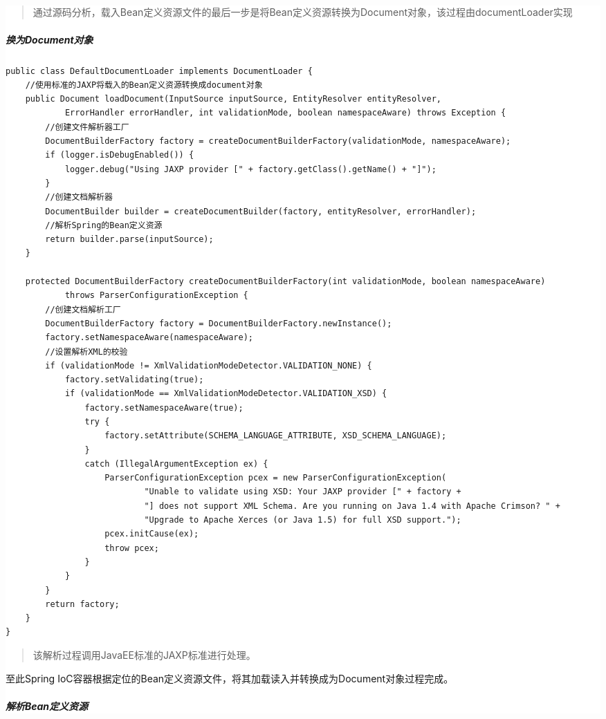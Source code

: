 > 通过源码分析，载入Bean定义资源文件的最后一步是将Bean定义资源转换为Document对象，该过程由documentLoader实现

##### 换为Document对象 #####

	public class DefaultDocumentLoader implements DocumentLoader {
		//使用标准的JAXP将载入的Bean定义资源转换成document对象
		public Document loadDocument(InputSource inputSource, EntityResolver entityResolver,
				ErrorHandler errorHandler, int validationMode, boolean namespaceAware) throws Exception {
			//创建文件解析器工厂 
			DocumentBuilderFactory factory = createDocumentBuilderFactory(validationMode, namespaceAware);
			if (logger.isDebugEnabled()) {
				logger.debug("Using JAXP provider [" + factory.getClass().getName() + "]");
			}
			//创建文档解析器
			DocumentBuilder builder = createDocumentBuilder(factory, entityResolver, errorHandler);
			//解析Spring的Bean定义资源
			return builder.parse(inputSource);
		}
	
		protected DocumentBuilderFactory createDocumentBuilderFactory(int validationMode, boolean namespaceAware)
				throws ParserConfigurationException {
			//创建文档解析工厂 
			DocumentBuilderFactory factory = DocumentBuilderFactory.newInstance();
			factory.setNamespaceAware(namespaceAware);
			//设置解析XML的校验
			if (validationMode != XmlValidationModeDetector.VALIDATION_NONE) {
				factory.setValidating(true);
				if (validationMode == XmlValidationModeDetector.VALIDATION_XSD) {
					factory.setNamespaceAware(true);
					try {
						factory.setAttribute(SCHEMA_LANGUAGE_ATTRIBUTE, XSD_SCHEMA_LANGUAGE);
					}
					catch (IllegalArgumentException ex) {
						ParserConfigurationException pcex = new ParserConfigurationException(
								"Unable to validate using XSD: Your JAXP provider [" + factory +
								"] does not support XML Schema. Are you running on Java 1.4 with Apache Crimson? " +
								"Upgrade to Apache Xerces (or Java 1.5) for full XSD support.");
						pcex.initCause(ex);
						throw pcex;
					}
				}
			}
			return factory;
		}
	}

> 该解析过程调用JavaEE标准的JAXP标准进行处理。

至此Spring IoC容器根据定位的Bean定义资源文件，将其加载读入并转换成为Document对象过程完成。

 
##### 解析Bean定义资源 #####
